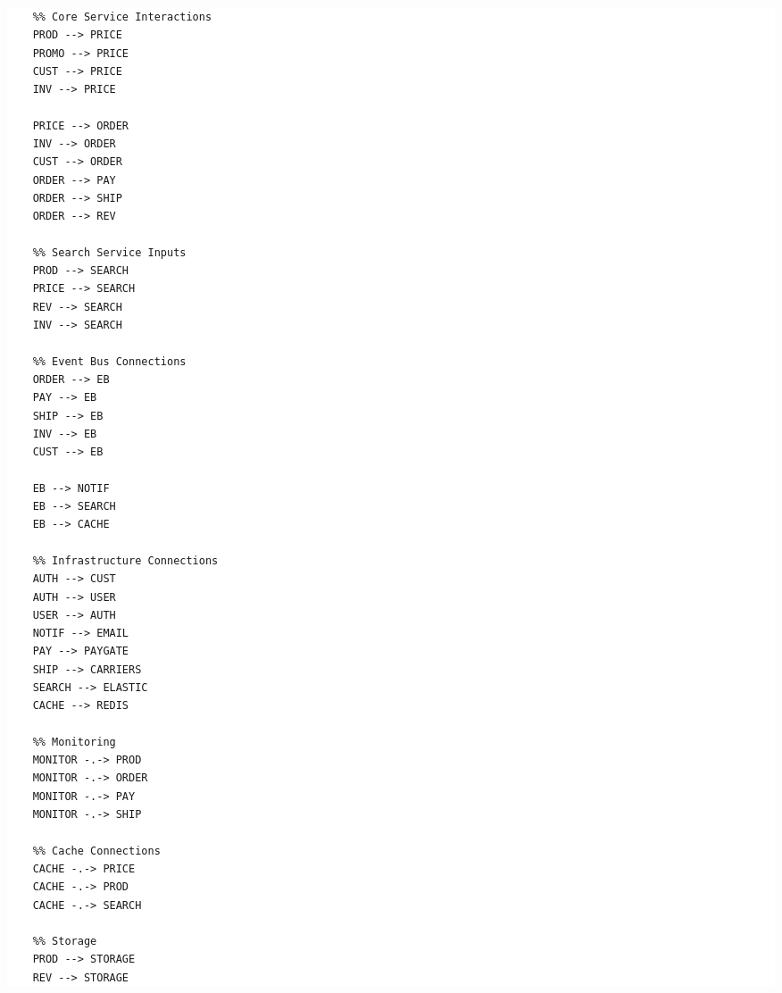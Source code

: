 ```mermaid
    %% Core Service Interactions
    PROD --> PRICE
    PROMO --> PRICE
    CUST --> PRICE
    INV --> PRICE
    
    PRICE --> ORDER
    INV --> ORDER
    CUST --> ORDER
    ORDER --> PAY
    ORDER --> SHIP
    ORDER --> REV
    
    %% Search Service Inputs
    PROD --> SEARCH
    PRICE --> SEARCH
    REV --> SEARCH
    INV --> SEARCH
    
    %% Event Bus Connections
    ORDER --> EB
    PAY --> EB
    SHIP --> EB
    INV --> EB
    CUST --> EB
    
    EB --> NOTIF
    EB --> SEARCH
    EB --> CACHE
    
    %% Infrastructure Connections
    AUTH --> CUST
    AUTH --> USER
    USER --> AUTH
    NOTIF --> EMAIL
    PAY --> PAYGATE
    SHIP --> CARRIERS
    SEARCH --> ELASTIC
    CACHE --> REDIS
    
    %% Monitoring
    MONITOR -.-> PROD
    MONITOR -.-> ORDER
    MONITOR -.-> PAY
    MONITOR -.-> SHIP
    
    %% Cache Connections
    CACHE -.-> PRICE
    CACHE -.-> PROD
    CACHE -.-> SEARCH
    
    %% Storage
    PROD --> STORAGE
    REV --> STORAGE
```
